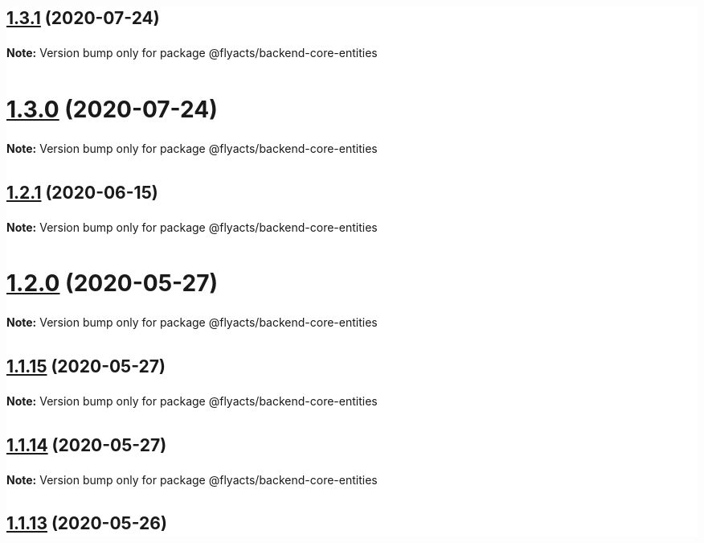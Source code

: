 



## [1.3.1](https://github.com/flyacts/backend/compare/v1.3.0...v1.3.1) (2020-07-24)

**Note:** Version bump only for package @flyacts/backend-core-entities





# [1.3.0](https://github.com/flyacts/backend/compare/v1.2.3...v1.3.0) (2020-07-24)

**Note:** Version bump only for package @flyacts/backend-core-entities





## [1.2.1](https://github.com/flyacts/backend/compare/v1.2.0...v1.2.1) (2020-06-15)

**Note:** Version bump only for package @flyacts/backend-core-entities





# [1.2.0](https://github.com/flyacts/backend/compare/v1.1.15...v1.2.0) (2020-05-27)

**Note:** Version bump only for package @flyacts/backend-core-entities





## [1.1.15](https://github.com/flyacts/backend/compare/v1.1.14...v1.1.15) (2020-05-27)

**Note:** Version bump only for package @flyacts/backend-core-entities





## [1.1.14](https://github.com/flyacts/backend/compare/v1.1.13...v1.1.14) (2020-05-27)

**Note:** Version bump only for package @flyacts/backend-core-entities





## [1.1.13](https://github.com/flyacts/backend/compare/v1.1.12...v1.1.13) (2020-05-26)
